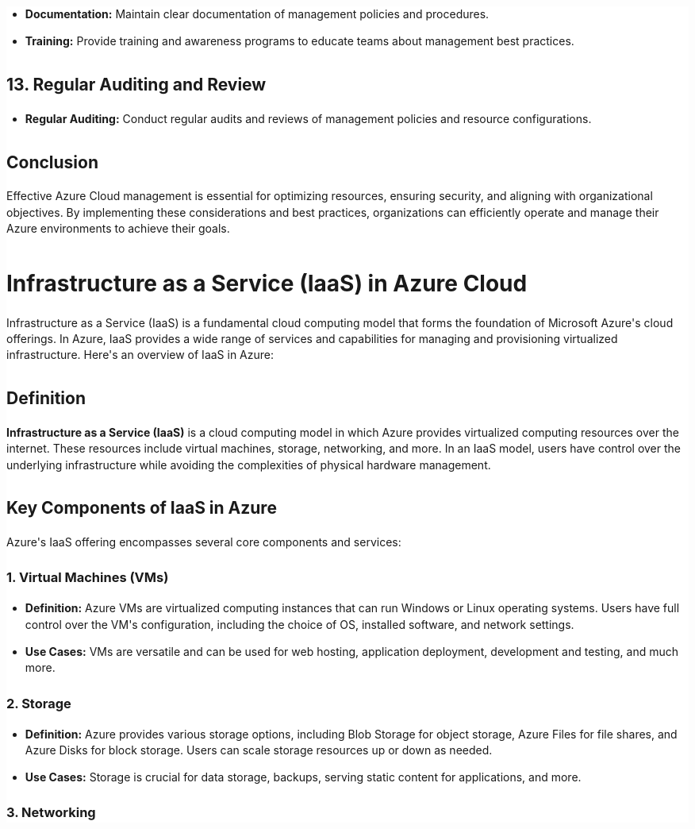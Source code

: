- **Documentation:** Maintain clear documentation of management policies and procedures.

- **Training:** Provide training and awareness programs to educate teams about management best practices.

## 13. **Regular Auditing and Review**

- **Regular Auditing:** Conduct regular audits and reviews of management policies and resource configurations.

## Conclusion

Effective Azure Cloud management is essential for optimizing resources, ensuring security, and aligning with organizational objectives. By implementing these considerations and best practices, organizations can efficiently operate and manage their Azure environments to achieve their goals.

# Infrastructure as a Service (IaaS) in Azure Cloud

Infrastructure as a Service (IaaS) is a fundamental cloud computing model that forms the foundation of Microsoft Azure's cloud offerings. In Azure, IaaS provides a wide range of services and capabilities for managing and provisioning virtualized infrastructure. Here's an overview of IaaS in Azure:

## **Definition**

**Infrastructure as a Service (IaaS)** is a cloud computing model in which Azure provides virtualized computing resources over the internet. These resources include virtual machines, storage, networking, and more. In an IaaS model, users have control over the underlying infrastructure while avoiding the complexities of physical hardware management.

## **Key Components of IaaS in Azure**

Azure's IaaS offering encompasses several core components and services:

### **1. Virtual Machines (VMs)**

- **Definition:** Azure VMs are virtualized computing instances that can run Windows or Linux operating systems. Users have full control over the VM's configuration, including the choice of OS, installed software, and network settings.

- **Use Cases:** VMs are versatile and can be used for web hosting, application deployment, development and testing, and much more.

### **2. Storage**

- **Definition:** Azure provides various storage options, including Blob Storage for object storage, Azure Files for file shares, and Azure Disks for block storage. Users can scale storage resources up or down as needed.

- **Use Cases:** Storage is crucial for data storage, backups, serving static content for applications, and more.

### **3. Networking**
